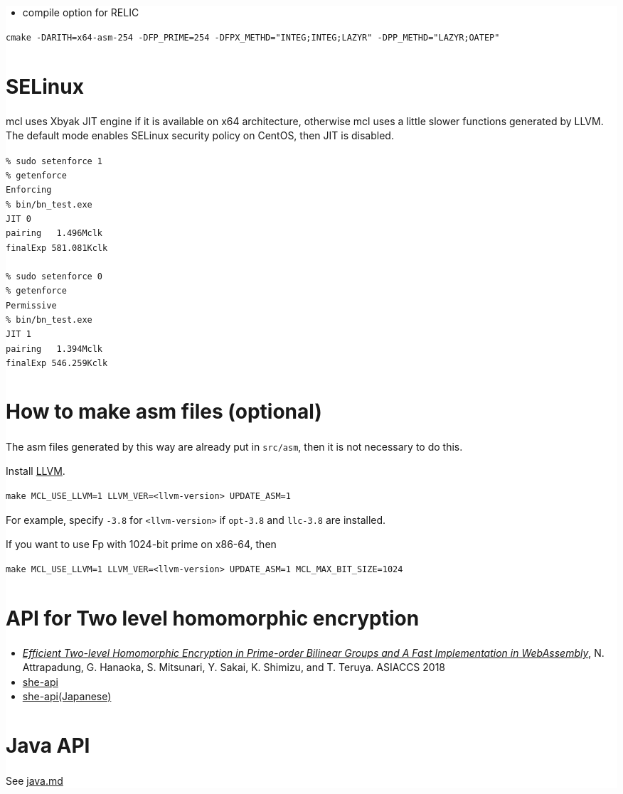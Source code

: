 * compile option for RELIC
```
cmake -DARITH=x64-asm-254 -DFP_PRIME=254 -DFPX_METHD="INTEG;INTEG;LAZYR" -DPP_METHD="LAZYR;OATEP"
```

# SELinux
mcl uses Xbyak JIT engine if it is available on x64 architecture,
otherwise mcl uses a little slower functions generated by LLVM.
The default mode enables SELinux security policy on CentOS, then JIT is disabled.
```
% sudo setenforce 1
% getenforce
Enforcing
% bin/bn_test.exe
JIT 0
pairing   1.496Mclk
finalExp 581.081Kclk

% sudo setenforce 0
% getenforce
Permissive
% bin/bn_test.exe
JIT 1
pairing   1.394Mclk
finalExp 546.259Kclk
```

# How to make asm files (optional)
The asm files generated by this way are already put in `src/asm`, then it is not necessary to do this.

Install [LLVM](http://llvm.org/).
```
make MCL_USE_LLVM=1 LLVM_VER=<llvm-version> UPDATE_ASM=1
```
For example, specify `-3.8` for `<llvm-version>` if `opt-3.8` and `llc-3.8` are installed.

If you want to use Fp with 1024-bit prime on x86-64, then
```
make MCL_USE_LLVM=1 LLVM_VER=<llvm-version> UPDATE_ASM=1 MCL_MAX_BIT_SIZE=1024
```

# API for Two level homomorphic encryption
* [_Efficient Two-level Homomorphic Encryption in Prime-order Bilinear Groups and A Fast Implementation in WebAssembly_](https://dl.acm.org/citation.cfm?doid=3196494.3196552), N. Attrapadung, G. Hanaoka, S. Mitsunari, Y. Sakai,
K. Shimizu, and T. Teruya. ASIACCS 2018
* [she-api](https://github.com/herumi/mcl/blob/master/misc/she/she-api.md)
* [she-api(Japanese)](https://github.com/herumi/mcl/blob/master/misc/she/she-api-ja.md)

# Java API
See [java.md](https://github.com/herumi/mcl/blob/master/ffi/java/java.md)
